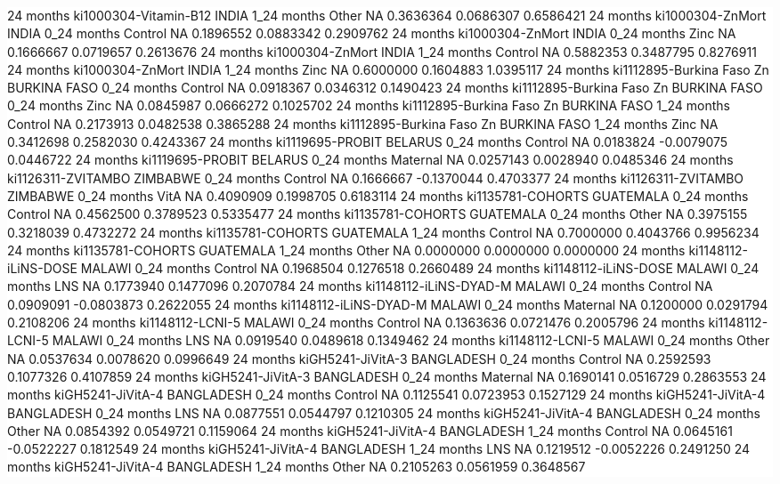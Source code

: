 24 months   ki1000304-Vitamin-B12       INDIA                          1_24 months   Other                NA                0.3636364    0.0686307   0.6586421
24 months   ki1000304-ZnMort            INDIA                          0_24 months   Control              NA                0.1896552    0.0883342   0.2909762
24 months   ki1000304-ZnMort            INDIA                          0_24 months   Zinc                 NA                0.1666667    0.0719657   0.2613676
24 months   ki1000304-ZnMort            INDIA                          1_24 months   Control              NA                0.5882353    0.3487795   0.8276911
24 months   ki1000304-ZnMort            INDIA                          1_24 months   Zinc                 NA                0.6000000    0.1604883   1.0395117
24 months   ki1112895-Burkina Faso Zn   BURKINA FASO                   0_24 months   Control              NA                0.0918367    0.0346312   0.1490423
24 months   ki1112895-Burkina Faso Zn   BURKINA FASO                   0_24 months   Zinc                 NA                0.0845987    0.0666272   0.1025702
24 months   ki1112895-Burkina Faso Zn   BURKINA FASO                   1_24 months   Control              NA                0.2173913    0.0482538   0.3865288
24 months   ki1112895-Burkina Faso Zn   BURKINA FASO                   1_24 months   Zinc                 NA                0.3412698    0.2582030   0.4243367
24 months   ki1119695-PROBIT            BELARUS                        0_24 months   Control              NA                0.0183824   -0.0079075   0.0446722
24 months   ki1119695-PROBIT            BELARUS                        0_24 months   Maternal             NA                0.0257143    0.0028940   0.0485346
24 months   ki1126311-ZVITAMBO          ZIMBABWE                       0_24 months   Control              NA                0.1666667   -0.1370044   0.4703377
24 months   ki1126311-ZVITAMBO          ZIMBABWE                       0_24 months   VitA                 NA                0.4090909    0.1998705   0.6183114
24 months   ki1135781-COHORTS           GUATEMALA                      0_24 months   Control              NA                0.4562500    0.3789523   0.5335477
24 months   ki1135781-COHORTS           GUATEMALA                      0_24 months   Other                NA                0.3975155    0.3218039   0.4732272
24 months   ki1135781-COHORTS           GUATEMALA                      1_24 months   Control              NA                0.7000000    0.4043766   0.9956234
24 months   ki1135781-COHORTS           GUATEMALA                      1_24 months   Other                NA                0.0000000    0.0000000   0.0000000
24 months   ki1148112-iLiNS-DOSE        MALAWI                         0_24 months   Control              NA                0.1968504    0.1276518   0.2660489
24 months   ki1148112-iLiNS-DOSE        MALAWI                         0_24 months   LNS                  NA                0.1773940    0.1477096   0.2070784
24 months   ki1148112-iLiNS-DYAD-M      MALAWI                         0_24 months   Control              NA                0.0909091   -0.0803873   0.2622055
24 months   ki1148112-iLiNS-DYAD-M      MALAWI                         0_24 months   Maternal             NA                0.1200000    0.0291794   0.2108206
24 months   ki1148112-LCNI-5            MALAWI                         0_24 months   Control              NA                0.1363636    0.0721476   0.2005796
24 months   ki1148112-LCNI-5            MALAWI                         0_24 months   LNS                  NA                0.0919540    0.0489618   0.1349462
24 months   ki1148112-LCNI-5            MALAWI                         0_24 months   Other                NA                0.0537634    0.0078620   0.0996649
24 months   kiGH5241-JiVitA-3           BANGLADESH                     0_24 months   Control              NA                0.2592593    0.1077326   0.4107859
24 months   kiGH5241-JiVitA-3           BANGLADESH                     0_24 months   Maternal             NA                0.1690141    0.0516729   0.2863553
24 months   kiGH5241-JiVitA-4           BANGLADESH                     0_24 months   Control              NA                0.1125541    0.0723953   0.1527129
24 months   kiGH5241-JiVitA-4           BANGLADESH                     0_24 months   LNS                  NA                0.0877551    0.0544797   0.1210305
24 months   kiGH5241-JiVitA-4           BANGLADESH                     0_24 months   Other                NA                0.0854392    0.0549721   0.1159064
24 months   kiGH5241-JiVitA-4           BANGLADESH                     1_24 months   Control              NA                0.0645161   -0.0522227   0.1812549
24 months   kiGH5241-JiVitA-4           BANGLADESH                     1_24 months   LNS                  NA                0.1219512   -0.0052226   0.2491250
24 months   kiGH5241-JiVitA-4           BANGLADESH                     1_24 months   Other                NA                0.2105263    0.0561959   0.3648567